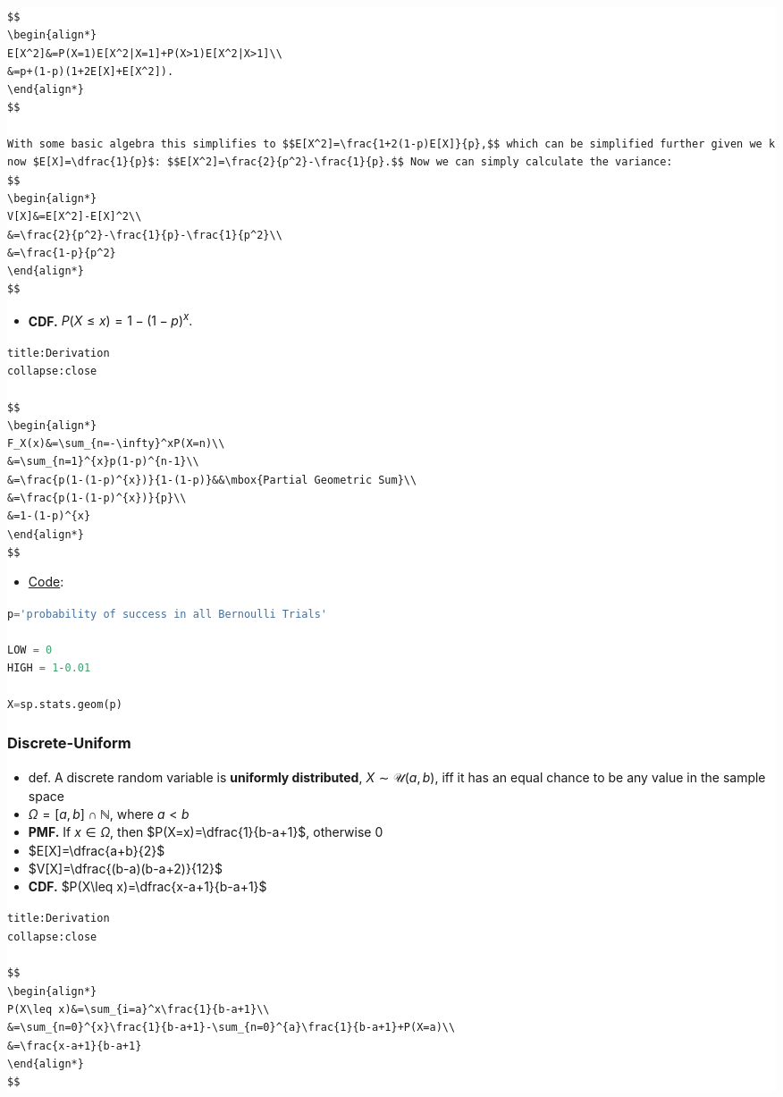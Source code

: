 ```ad-note
$$
\begin{align*}
E[X^2]&=P(X=1)E[X^2|X=1]+P(X>1)E[X^2|X>1]\\
&=p+(1-p)(1+2E[X]+E[X^2]).
\end{align*}
$$

With some basic algebra this simplifies to $$E[X^2]=\frac{1+2(1-p)E[X]}{p},$$ which can be simplified further given we know $E[X]=\dfrac{1}{p}$: $$E[X^2]=\frac{2}{p^2}-\frac{1}{p}.$$ Now we can simply calculate the variance:
$$
\begin{align*}
V[X]&=E[X^2]-E[X]^2\\
&=\frac{2}{p^2}-\frac{1}{p}-\frac{1}{p^2}\\
&=\frac{1-p}{p^2}
\end{align*}
$$
```
- **CDF.** $P(X\leq x)=1-(1-p)^x.$
```ad-note
title:Derivation
collapse:close

$$
\begin{align*}
F_X(x)&=\sum_{n=-\infty}^xP(X=n)\\
&=\sum_{n=1}^{x}p(1-p)^{n-1}\\
&=\frac{p(1-(1-p)^{x})}{1-(1-p)}&&\mbox{Partial Geometric Sum}\\
&=\frac{p(1-(1-p)^{x})}{p}\\
&=1-(1-p)^{x}
\end{align*}
$$
```
- [Code](https://docs.scipy.org/doc/scipy/reference/generated/scipy.stats.geom.html#scipy.stats.geom):
```Python
p='probability of success in all Bernoulli Trials'

LOW = 0
HIGH = 1-0.01

X=sp.stats.geom(p)
```
### Discrete-Uniform
- def. A discrete random variable is **uniformly distributed**, $X\sim\mathcal{U}(a, b)$, iff it has an equal chance to be any value in the sample space
- $\Omega=[a,b]\cap\mathbb{N}$, where $a<b$
- **PMF.** If $x\in\Omega$, then $P(X=x)=\dfrac{1}{b-a+1}$, otherwise $0$
- $E[X]=\dfrac{a+b}{2}$
- $V[X]=\dfrac{(b-a)(b-a+2)}{12}$
- **CDF.** $P(X\leq x)=\dfrac{x-a+1}{b-a+1}$
```ad-note
title:Derivation
collapse:close

$$
\begin{align*}
P(X\leq x)&=\sum_{i=a}^x\frac{1}{b-a+1}\\
&=\sum_{n=0}^{x}\frac{1}{b-a+1}-\sum_{n=0}^{a}\frac{1}{b-a+1}+P(X=a)\\
&=\frac{x-a+1}{b-a+1}
\end{align*}
$$
```
